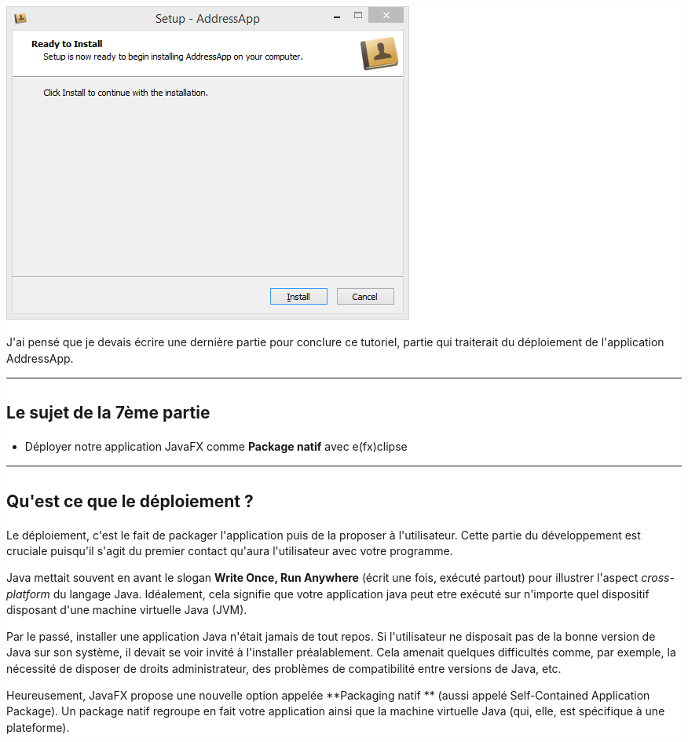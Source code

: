 
![Capture AddressApp Partie 7](/assets/library/javafx-8-tutorial/part7/addressapp-part7.png)

J'ai pensé que je devais écrire une dernière partie pour conclure ce tutoriel, partie qui traiterait du déploiement de l'application AddressApp.


*****

## Le sujet de la 7ème partie

* Déployer notre application JavaFX comme **Package natif** avec e(fx)clipse


*****

## Qu'est ce que le déploiement ?

Le déploiement, c'est le fait de packager l'application puis de la proposer à l'utilisateur. Cette partie du développement est cruciale puisqu'il s'agit du premier contact qu'aura l'utilisateur avec votre programme.

Java mettait souvent en avant le slogan **Write Once, Run Anywhere** (écrit une fois, exécuté partout) pour illustrer l'aspect *cross-platform* du langage Java. Idéalement, cela signifie que votre application java peut etre exécuté sur n'importe quel dispositif disposant d'une machine virtuelle Java (JVM).

Par le passé, installer une application Java n'était jamais de tout repos. Si l'utilisateur ne disposait pas de la bonne version de Java sur son système, il devait se voir invité à l'installer préalablement. Cela amenait quelques difficultés comme, par exemple, la nécessité de disposer de droits administrateur, des problèmes de compatibilité entre versions de Java, etc.

Heureusement, JavaFX propose une nouvelle option appelée **Packaging natif ** (aussi appelé Self-Contained Application Package). Un package natif regroupe en fait votre application ainsi que la machine virtuelle Java (qui, elle, est spécifique à une plateforme). 

